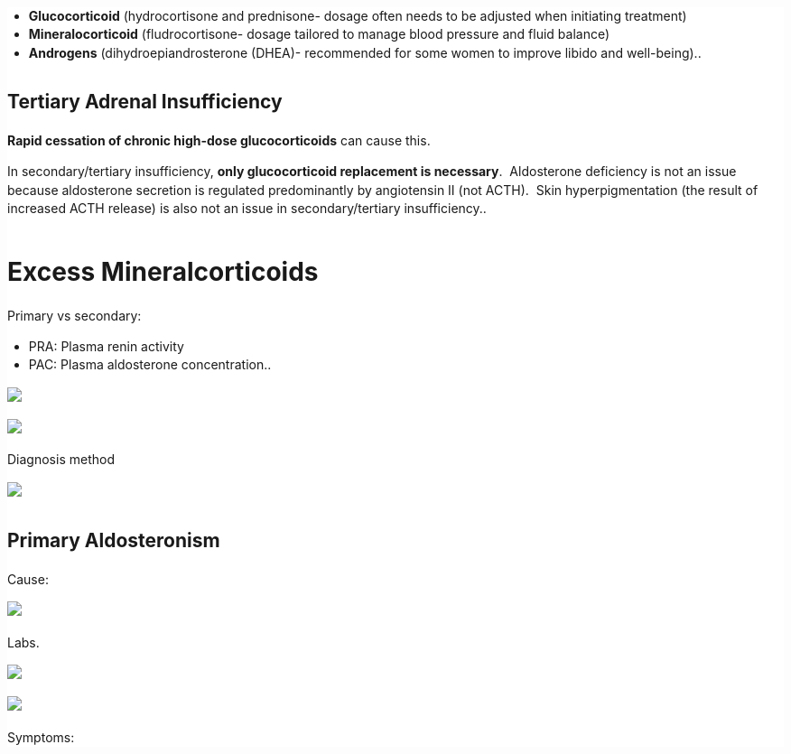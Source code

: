 - **Glucocorticoid** (hydrocortisone and prednisone- dosage often needs to be adjusted when initiating treatment)
- **Mineralocorticoid** (fludrocortisone- dosage tailored to manage blood pressure and fluid balance)
- **Androgens** (dihydroepiandrosterone (DHEA)- recommended for some women to improve libido and well-being)..

## Tertiary Adrenal Insufficiency



**Rapid cessation of chronic high-dose glucocorticoids** can cause this.



In secondary/tertiary insufficiency, **only glucocorticoid replacement is necessary**.  Aldosterone deficiency is not an issue because aldosterone secretion is regulated predominantly by angiotensin II (not ACTH).  Skin hyperpigmentation (the result of increased ACTH release) is also not an issue in secondary/tertiary insufficiency..

# Excess Mineralcorticoids



Primary vs secondary:

- PRA: Plasma renin activity
- PAC: Plasma aldosterone concentration..

![](https://photos.thisispiggy.com/file/wikiFiles/HqjUqgj.jpg)

![](https://photos.thisispiggy.com/file/wikiFiles/DperxEE.jpg)



Diagnosis method

![](https://photos.thisispiggy.com/file/wikiFiles/jGVP1jC.jpg)

## Primary Aldosteronism



Cause:

![](https://photos.thisispiggy.com/file/wikiFiles/9Y3Al2u.jpg)



Labs.

![](https://photos.thisispiggy.com/file/wikiFiles/AqO1S4l.jpg)

![](https://photos.thisispiggy.com/file/wikiFiles/HqjUqgj.jpg)



Symptoms:
